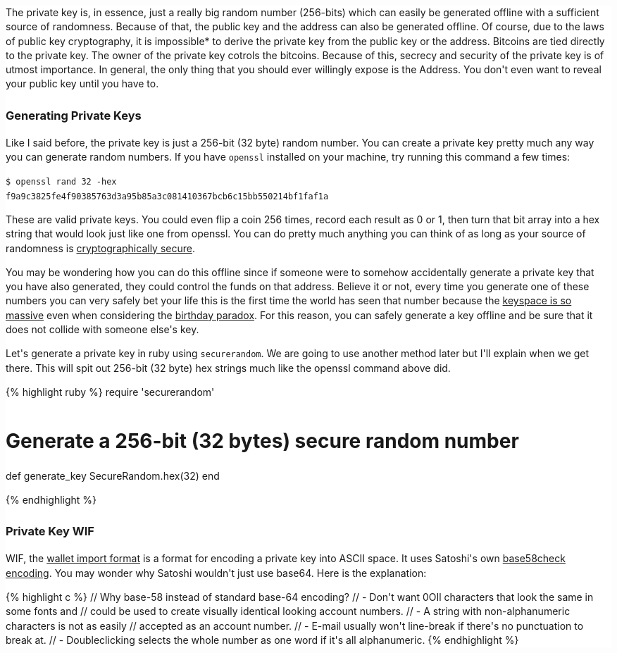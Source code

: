 The private key is, in essence, just a really big random number (256-bits) which can easily be generated offline with a sufficient source of randomness. Because of that, the public key and the address can also be generated offline. Of course, due to the laws of public key cryptography, it is impossible* to derive the private key from the public key or the address. Bitcoins are tied directly to the private key. The owner of the private key cotrols the bitcoins. Because of this, secrecy and security of the private key is of utmost importance. In general, the only thing that you should ever willingly expose is the Address. You don't even want to reveal your public key until you have to.

### Generating Private Keys

Like I said before, the private key is just a 256-bit (32 byte) random number. You can create a private key pretty much any way you can generate random numbers. If you have `openssl` installed on your machine, try running this command a few times:

```
$ openssl rand 32 -hex
f9a9c3825fe4f90385763d3a95b85a3c081410367bcb6c15bb550214bf1faf1a
```

These are valid private keys. You could even flip a coin 256 times, record each result as 0 or 1, then turn that bit array into a hex string that would look just like one from openssl. You can do pretty much anything you can think of as long as your source of randomness is [cryptographically secure](http://en.wikipedia.org/wiki/Cryptographically_secure_pseudorandom_number_generator). 

You may be wondering how you can do this offline since if someone were to somehow accidentally generate a private key that you have also generated, they could control the funds on that address. Believe it or not, every time you generate one of these numbers you can very safely bet your life this is the first time the world has seen that number because the [keyspace is so massive](http://bitzuma.com/posts/six-things-bitcoin-users-should-know-about-private-keys/) even when considering the [birthday paradox](https://download.wpsoftware.net/bitcoin-birthday.pdf). For this reason, you can safely generate a key offline and be sure that it does not collide with someone else's key.

Let's generate a private key in ruby using `securerandom`. We are going to use another method later but I'll explain when we get there. This will spit out 256-bit (32 byte) hex strings much like the openssl command above did.

{% highlight ruby %}
require 'securerandom'

# Generate a 256-bit (32 bytes) secure random number
def generate_key
  SecureRandom.hex(32)
end

{% endhighlight %}

### Private Key WIF

WIF, the [wallet import format](https://en.bitcoin.it/wiki/Wallet_import_format) is a format for encoding a private key into ASCII space. It uses Satoshi's own [base58check encoding](https://en.bitcoin.it/wiki/Base58Check_encoding). You may wonder why Satoshi wouldn't just use base64. Here is the explanation:

{% highlight c %}
// Why base-58 instead of standard base-64 encoding?
// - Don't want 0OIl characters that look the same in some fonts and
//      could be used to create visually identical looking account numbers.
// - A string with non-alphanumeric characters is not as easily
//      accepted as an account number.
// - E-mail usually won't line-break if there's no punctuation to break at.
// - Doubleclicking selects the whole number as one word if it's all alphanumeric.
{% endhighlight %}
